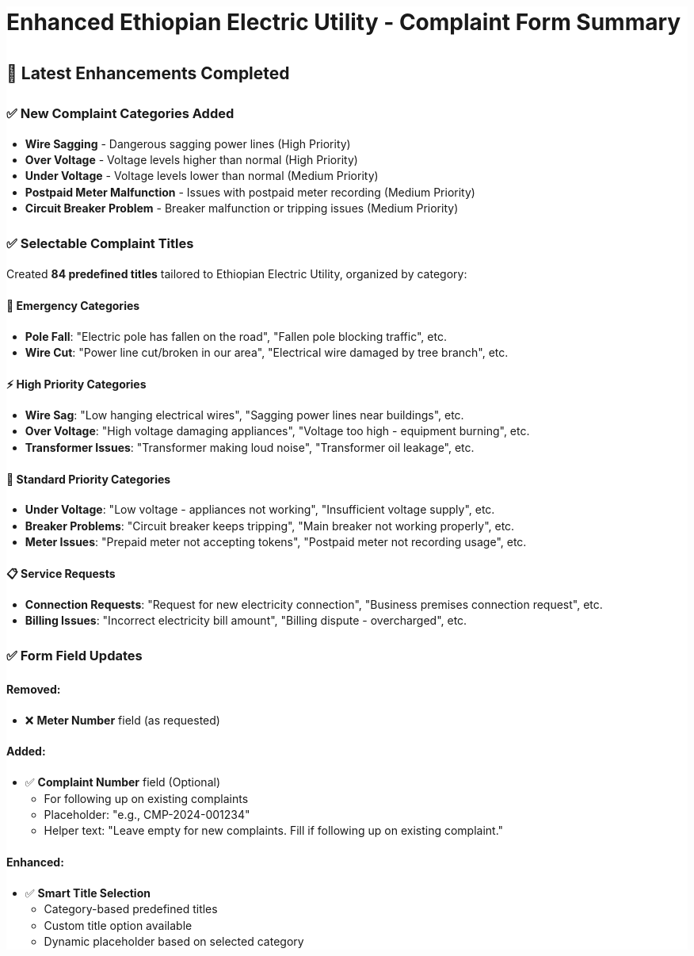 # Enhanced Ethiopian Electric Utility - Complaint Form Summary

## 🎯 **Latest Enhancements Completed**

### ✅ **New Complaint Categories Added**
- **Wire Sagging** - Dangerous sagging power lines (High Priority)
- **Over Voltage** - Voltage levels higher than normal (High Priority)  
- **Under Voltage** - Voltage levels lower than normal (Medium Priority)
- **Postpaid Meter Malfunction** - Issues with postpaid meter recording (Medium Priority)
- **Circuit Breaker Problem** - Breaker malfunction or tripping issues (Medium Priority)

### ✅ **Selectable Complaint Titles**
Created **84 predefined titles** tailored to Ethiopian Electric Utility, organized by category:

#### 🚨 **Emergency Categories**
- **Pole Fall**: "Electric pole has fallen on the road", "Fallen pole blocking traffic", etc.
- **Wire Cut**: "Power line cut/broken in our area", "Electrical wire damaged by tree branch", etc.

#### ⚡ **High Priority Categories**  
- **Wire Sag**: "Low hanging electrical wires", "Sagging power lines near buildings", etc.
- **Over Voltage**: "High voltage damaging appliances", "Voltage too high - equipment burning", etc.
- **Transformer Issues**: "Transformer making loud noise", "Transformer oil leakage", etc.

#### 🔧 **Standard Priority Categories**
- **Under Voltage**: "Low voltage - appliances not working", "Insufficient voltage supply", etc.
- **Breaker Problems**: "Circuit breaker keeps tripping", "Main breaker not working properly", etc.
- **Meter Issues**: "Prepaid meter not accepting tokens", "Postpaid meter not recording usage", etc.

#### 📋 **Service Requests**
- **Connection Requests**: "Request for new electricity connection", "Business premises connection request", etc.
- **Billing Issues**: "Incorrect electricity bill amount", "Billing dispute - overcharged", etc.

### ✅ **Form Field Updates**

#### **Removed:**
- ❌ **Meter Number** field (as requested)

#### **Added:**
- ✅ **Complaint Number** field (Optional)
  - For following up on existing complaints
  - Placeholder: "e.g., CMP-2024-001234"
  - Helper text: "Leave empty for new complaints. Fill if following up on existing complaint."

#### **Enhanced:**
- ✅ **Smart Title Selection**
  - Category-based predefined titles
  - Custom title option available
  - Dynamic placeholder based on selected category
